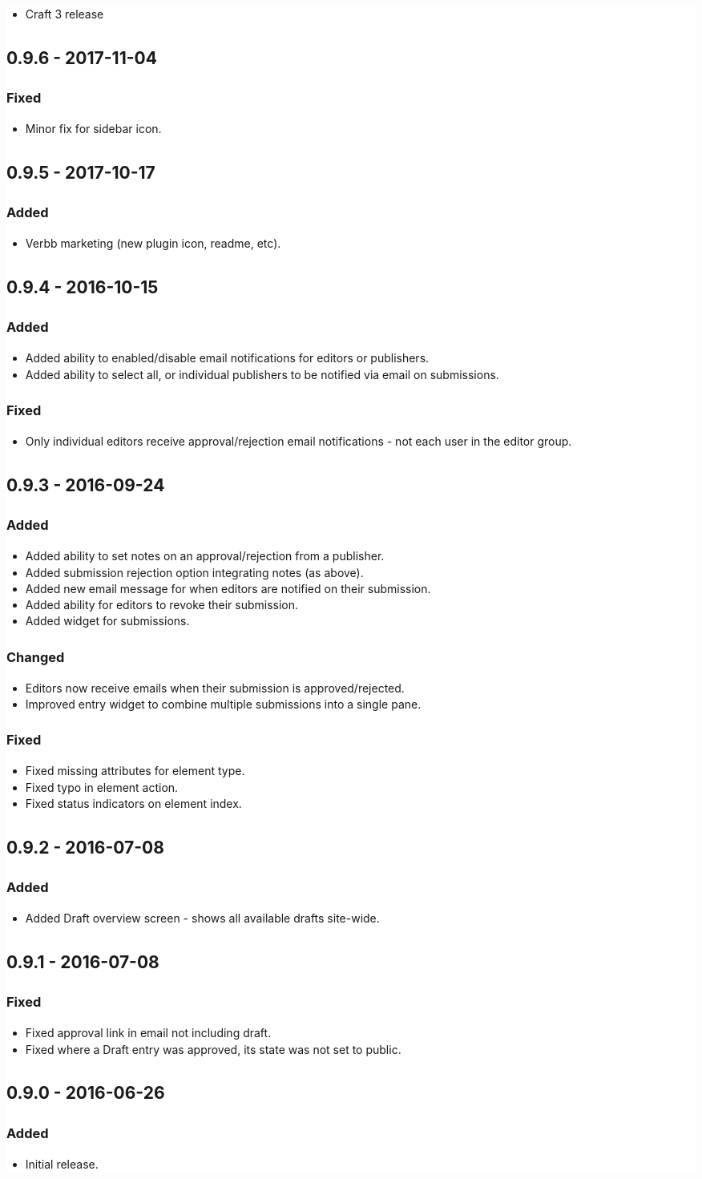 - Craft 3 release

## 0.9.6 - 2017-11-04

### Fixed
- Minor fix for sidebar icon.

## 0.9.5 - 2017-10-17

### Added
- Verbb marketing (new plugin icon, readme, etc).

## 0.9.4 - 2016-10-15

### Added
- Added ability to enabled/disable email notifications for editors or publishers.
- Added ability to select all, or individual publishers to be notified via email on submissions.

### Fixed
- Only individual editors receive approval/rejection email notifications - not each user in the editor group.

## 0.9.3 - 2016-09-24

### Added
- Added ability to set notes on an approval/rejection from a publisher.
- Added submission rejection option integrating notes (as above).
- Added new email message for when editors are notified on their submission.
- Added ability for editors to revoke their submission.
- Added widget for submissions.

### Changed
- Editors now receive emails when their submission is approved/rejected.
- Improved entry widget to combine multiple submissions into a single pane.

### Fixed
- Fixed missing attributes for element type.
- Fixed typo in element action.
- Fixed status indicators on element index.

## 0.9.2 - 2016-07-08

### Added
- Added Draft overview screen - shows all available drafts site-wide.

## 0.9.1 - 2016-07-08

### Fixed
- Fixed approval link in email not including draft.
- Fixed where a Draft entry was approved, its state was not set to public.

## 0.9.0 - 2016-06-26

### Added
- Initial release.
